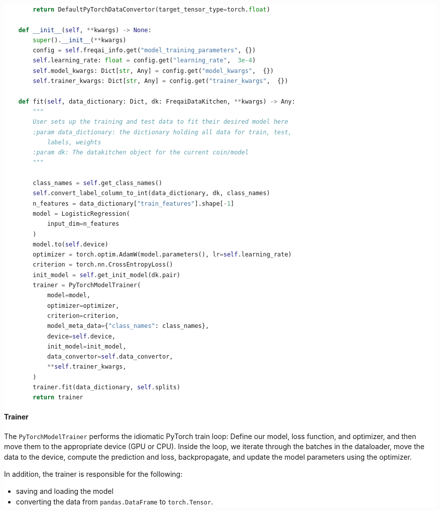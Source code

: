 ```python
        return DefaultPyTorchDataConvertor(target_tensor_type=torch.float)

    def __init__(self, **kwargs) -> None:
        super().__init__(**kwargs)
        config = self.freqai_info.get("model_training_parameters", {})
        self.learning_rate: float = config.get("learning_rate",  3e-4)
        self.model_kwargs: Dict[str, Any] = config.get("model_kwargs",  {})
        self.trainer_kwargs: Dict[str, Any] = config.get("trainer_kwargs",  {})

    def fit(self, data_dictionary: Dict, dk: FreqaiDataKitchen, **kwargs) -> Any:
        """
        User sets up the training and test data to fit their desired model here
        :param data_dictionary: the dictionary holding all data for train, test,
            labels, weights
        :param dk: The datakitchen object for the current coin/model
        """

        class_names = self.get_class_names()
        self.convert_label_column_to_int(data_dictionary, dk, class_names)
        n_features = data_dictionary["train_features"].shape[-1]
        model = LogisticRegression(
            input_dim=n_features
        )
        model.to(self.device)
        optimizer = torch.optim.AdamW(model.parameters(), lr=self.learning_rate)
        criterion = torch.nn.CrossEntropyLoss()
        init_model = self.get_init_model(dk.pair)
        trainer = PyTorchModelTrainer(
            model=model,
            optimizer=optimizer,
            criterion=criterion,
            model_meta_data={"class_names": class_names},
            device=self.device,
            init_model=init_model,
            data_convertor=self.data_convertor,
            **self.trainer_kwargs,
        )
        trainer.fit(data_dictionary, self.splits)
        return trainer

```

#### Trainer

The `PyTorchModelTrainer` performs the idiomatic PyTorch train loop:
Define our model, loss function, and optimizer, and then move them to the appropriate device (GPU or CPU). Inside the loop, we iterate through the batches in the dataloader, move the data to the device, compute the prediction and loss, backpropagate, and update the model parameters using the optimizer. 

In addition, the trainer is responsible for the following:
 - saving and loading the model
 - converting the data from `pandas.DataFrame` to `torch.Tensor`. 
